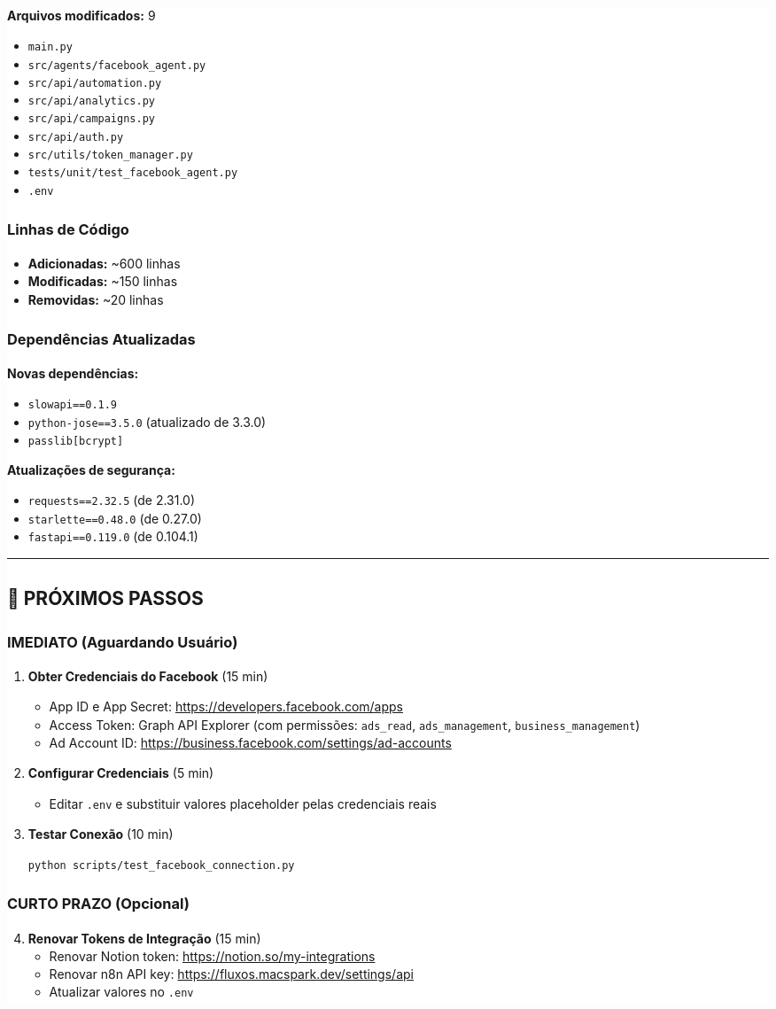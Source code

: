 **Arquivos modificados:** 9
- `main.py`
- `src/agents/facebook_agent.py`
- `src/api/automation.py`
- `src/api/analytics.py`
- `src/api/campaigns.py`
- `src/api/auth.py`
- `src/utils/token_manager.py`
- `tests/unit/test_facebook_agent.py`
- `.env`

### Linhas de Código

- **Adicionadas:** ~600 linhas
- **Modificadas:** ~150 linhas
- **Removidas:** ~20 linhas

### Dependências Atualizadas

**Novas dependências:**
- `slowapi==0.1.9`
- `python-jose==3.5.0` (atualizado de 3.3.0)
- `passlib[bcrypt]`

**Atualizações de segurança:**
- `requests==2.32.5` (de 2.31.0)
- `starlette==0.48.0` (de 0.27.0)
- `fastapi==0.119.0` (de 0.104.1)

---

## 🎯 PRÓXIMOS PASSOS

### IMEDIATO (Aguardando Usuário)

1. **Obter Credenciais do Facebook** (15 min)
   - App ID e App Secret: https://developers.facebook.com/apps
   - Access Token: Graph API Explorer (com permissões: `ads_read`, `ads_management`, `business_management`)
   - Ad Account ID: https://business.facebook.com/settings/ad-accounts

2. **Configurar Credenciais** (5 min)
   - Editar `.env` e substituir valores placeholder pelas credenciais reais

3. **Testar Conexão** (10 min)
   ```bash
   python scripts/test_facebook_connection.py
   ```

### CURTO PRAZO (Opcional)

4. **Renovar Tokens de Integração** (15 min)
   - Renovar Notion token: https://notion.so/my-integrations
   - Renovar n8n API key: https://fluxos.macspark.dev/settings/api
   - Atualizar valores no `.env`
